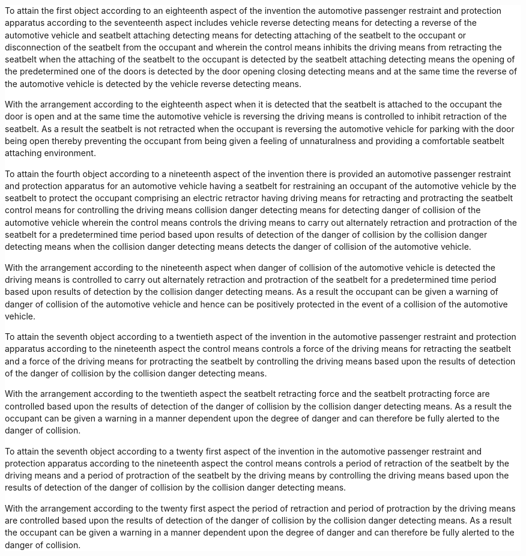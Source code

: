 To attain the first object according to an eighteenth aspect of the invention the automotive passenger restraint and protection apparatus according to the seventeenth aspect includes vehicle reverse detecting means for detecting a reverse of the automotive vehicle and seatbelt attaching detecting means for detecting attaching of the seatbelt to the occupant or disconnection of the seatbelt from the occupant and wherein the control means inhibits the driving means from retracting the seatbelt when the attaching of the seatbelt to the occupant is detected by the seatbelt attaching detecting means the opening of the predetermined one of the doors is detected by the door opening closing detecting means and at the same time the reverse of the automotive vehicle is detected by the vehicle reverse detecting means.

With the arrangement according to the eighteenth aspect when it is detected that the seatbelt is attached to the occupant the door is open and at the same time the automotive vehicle is reversing the driving means is controlled to inhibit retraction of the seatbelt. As a result the seatbelt is not retracted when the occupant is reversing the automotive vehicle for parking with the door being open thereby preventing the occupant from being given a feeling of unnaturalness and providing a comfortable seatbelt attaching environment.

To attain the fourth object according to a nineteenth aspect of the invention there is provided an automotive passenger restraint and protection apparatus for an automotive vehicle having a seatbelt for restraining an occupant of the automotive vehicle by the seatbelt to protect the occupant comprising an electric retractor having driving means for retracting and protracting the seatbelt control means for controlling the driving means collision danger detecting means for detecting danger of collision of the automotive vehicle wherein the control means controls the driving means to carry out alternately retraction and protraction of the seatbelt for a predetermined time period based upon results of detection of the danger of collision by the collision danger detecting means when the collision danger detecting means detects the danger of collision of the automotive vehicle.

With the arrangement according to the nineteenth aspect when danger of collision of the automotive vehicle is detected the driving means is controlled to carry out alternately retraction and protraction of the seatbelt for a predetermined time period based upon results of detection by the collision danger detecting means. As a result the occupant can be given a warning of danger of collision of the automotive vehicle and hence can be positively protected in the event of a collision of the automotive vehicle.

To attain the seventh object according to a twentieth aspect of the invention in the automotive passenger restraint and protection apparatus according to the nineteenth aspect the control means controls a force of the driving means for retracting the seatbelt and a force of the driving means for protracting the seatbelt by controlling the driving means based upon the results of detection of the danger of collision by the collision danger detecting means.

With the arrangement according to the twentieth aspect the seatbelt retracting force and the seatbelt protracting force are controlled based upon the results of detection of the danger of collision by the collision danger detecting means. As a result the occupant can be given a warning in a manner dependent upon the degree of danger and can therefore be fully alerted to the danger of collision.

To attain the seventh object according to a twenty first aspect of the invention in the automotive passenger restraint and protection apparatus according to the nineteenth aspect the control means controls a period of retraction of the seatbelt by the driving means and a period of protraction of the seatbelt by the driving means by controlling the driving means based upon the results of detection of the danger of collision by the collision danger detecting means.

With the arrangement according to the twenty first aspect the period of retraction and period of protraction by the driving means are controlled based upon the results of detection of the danger of collision by the collision danger detecting means. As a result the occupant can be given a warning in a manner dependent upon the degree of danger and can therefore be fully alerted to the danger of collision.
